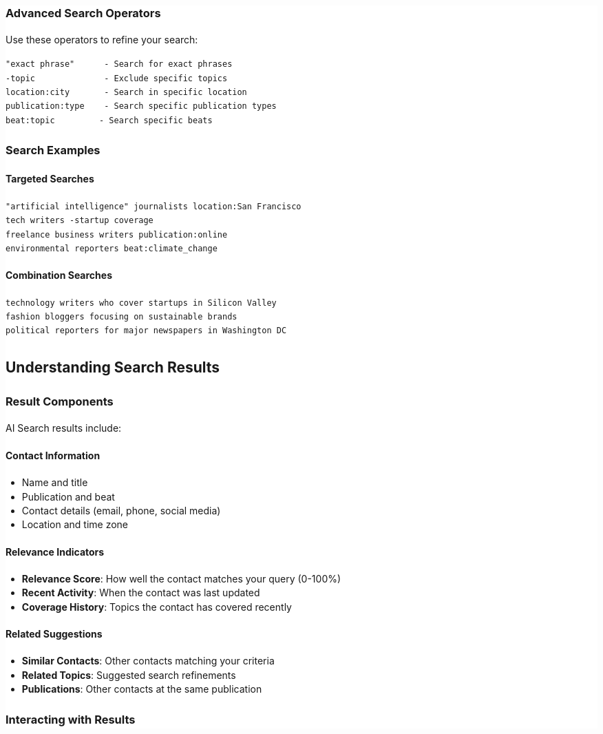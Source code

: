 ### Advanced Search Operators

Use these operators to refine your search:

```
"exact phrase"      - Search for exact phrases
-topic              - Exclude specific topics
location:city       - Search in specific location
publication:type    - Search specific publication types
beat:topic         - Search specific beats
```

### Search Examples

#### Targeted Searches
```
"artificial intelligence" journalists location:San Francisco
tech writers -startup coverage
freelance business writers publication:online
environmental reporters beat:climate_change
```

#### Combination Searches
```
technology writers who cover startups in Silicon Valley
fashion bloggers focusing on sustainable brands
political reporters for major newspapers in Washington DC
```

## Understanding Search Results

### Result Components

AI Search results include:

#### Contact Information
- Name and title
- Publication and beat
- Contact details (email, phone, social media)
- Location and time zone

#### Relevance Indicators
- **Relevance Score**: How well the contact matches your query (0-100%)
- **Recent Activity**: When the contact was last updated
- **Coverage History**: Topics the contact has covered recently

#### Related Suggestions
- **Similar Contacts**: Other contacts matching your criteria
- **Related Topics**: Suggested search refinements
- **Publications**: Other contacts at the same publication

### Interacting with Results
